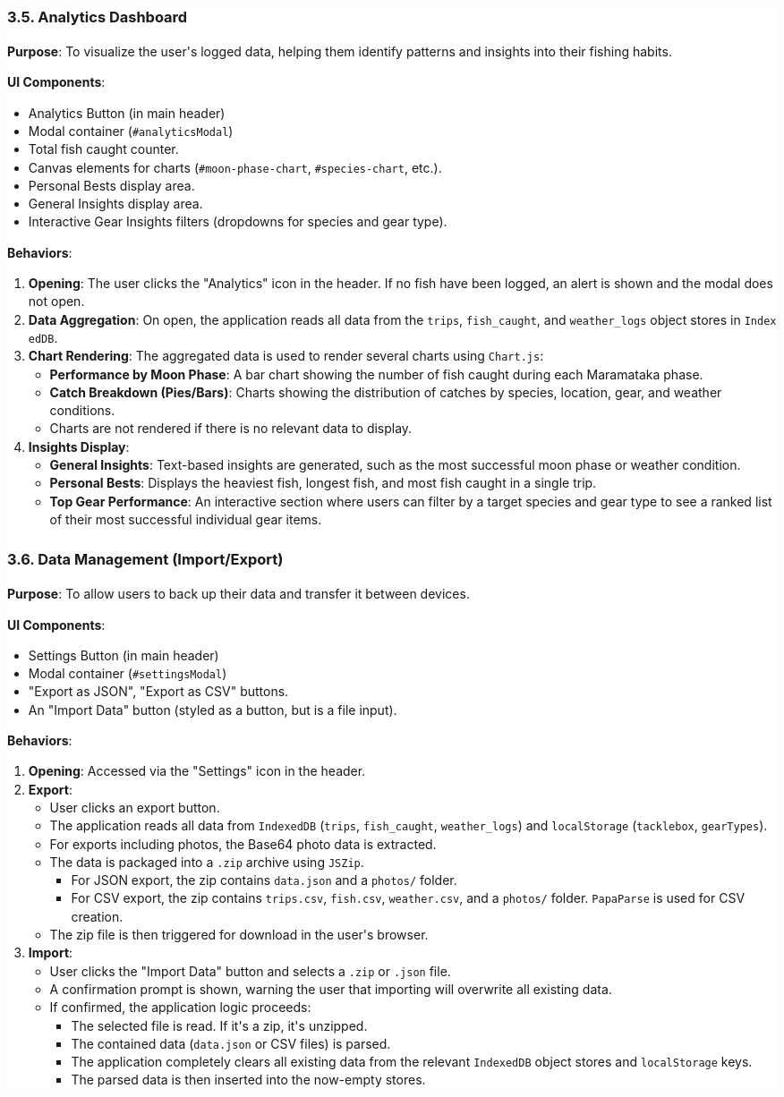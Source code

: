 
### 3.5. Analytics Dashboard

**Purpose**: To visualize the user's logged data, helping them identify patterns and insights into their fishing habits.

**UI Components**:
*   Analytics Button (in main header)
*   Modal container (`#analyticsModal`)
*   Total fish caught counter.
*   Canvas elements for charts (`#moon-phase-chart`, `#species-chart`, etc.).
*   Personal Bests display area.
*   General Insights display area.
*   Interactive Gear Insights filters (dropdowns for species and gear type).

**Behaviors**:
1.  **Opening**: The user clicks the "Analytics" icon in the header. If no fish have been logged, an alert is shown and the modal does not open.
2.  **Data Aggregation**: On open, the application reads all data from the `trips`, `fish_caught`, and `weather_logs` object stores in `IndexedDB`.
3.  **Chart Rendering**: The aggregated data is used to render several charts using `Chart.js`:
    *   **Performance by Moon Phase**: A bar chart showing the number of fish caught during each Maramataka phase.
    *   **Catch Breakdown (Pies/Bars)**: Charts showing the distribution of catches by species, location, gear, and weather conditions.
    *   Charts are not rendered if there is no relevant data to display.
4.  **Insights Display**:
    *   **General Insights**: Text-based insights are generated, such as the most successful moon phase or weather condition.
    *   **Personal Bests**: Displays the heaviest fish, longest fish, and most fish caught in a single trip.
    *   **Top Gear Performance**: An interactive section where users can filter by a target species and gear type to see a ranked list of their most successful individual gear items.

### 3.6. Data Management (Import/Export)

**Purpose**: To allow users to back up their data and transfer it between devices.

**UI Components**:
*   Settings Button (in main header)
*   Modal container (`#settingsModal`)
*   "Export as JSON", "Export as CSV" buttons.
*   An "Import Data" button (styled as a button, but is a file input).

**Behaviors**:
1.  **Opening**: Accessed via the "Settings" icon in the header.
2.  **Export**:
    *   User clicks an export button.
    *   The application reads all data from `IndexedDB` (`trips`, `fish_caught`, `weather_logs`) and `localStorage` (`tacklebox`, `gearTypes`).
    *   For exports including photos, the Base64 photo data is extracted.
    *   The data is packaged into a `.zip` archive using `JSZip`.
        *   For JSON export, the zip contains `data.json` and a `photos/` folder.
        *   For CSV export, the zip contains `trips.csv`, `fish.csv`, `weather.csv`, and a `photos/` folder. `PapaParse` is used for CSV creation.
    *   The zip file is then triggered for download in the user's browser.
3.  **Import**:
    *   User clicks the "Import Data" button and selects a `.zip` or `.json` file.
    *   A confirmation prompt is shown, warning the user that importing will overwrite all existing data.
    *   If confirmed, the application logic proceeds:
        *   The selected file is read. If it's a zip, it's unzipped.
        *   The contained data (`data.json` or CSV files) is parsed.
        *   The application completely clears all existing data from the relevant `IndexedDB` object stores and `localStorage` keys.
        *   The parsed data is then inserted into the now-empty stores.